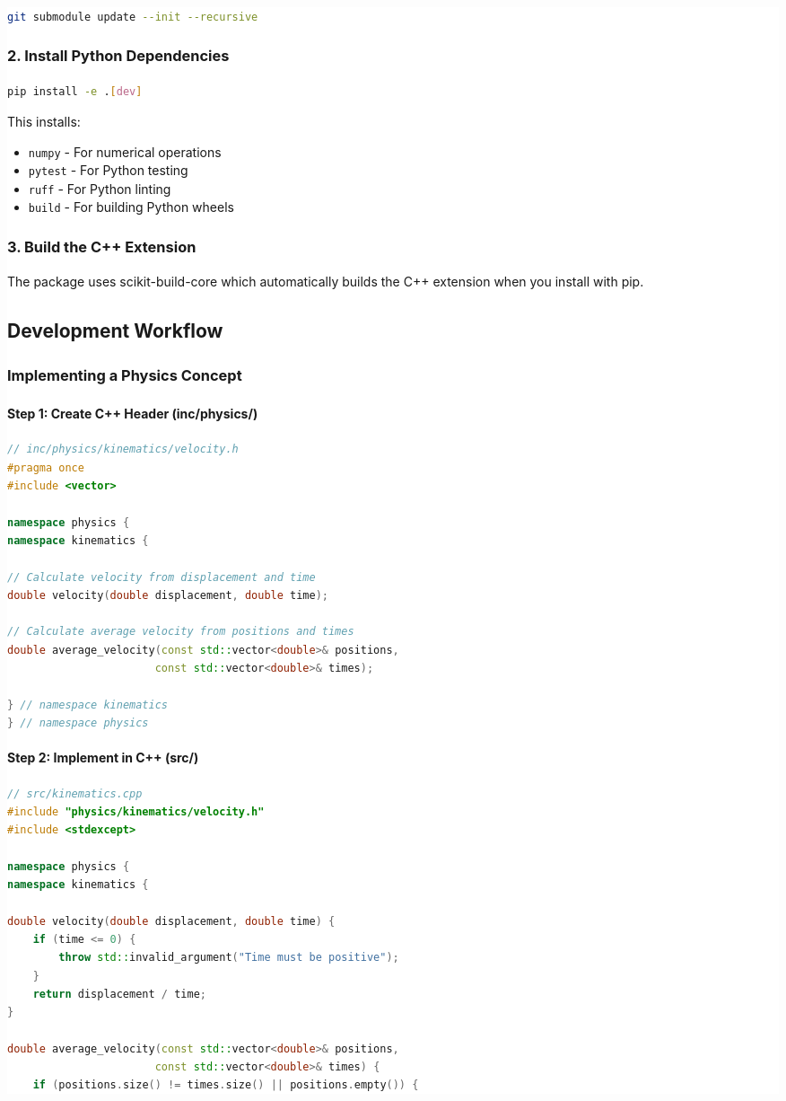 ```bash
git submodule update --init --recursive
```

### 2. Install Python Dependencies

```bash
pip install -e .[dev]
```

This installs:
- `numpy` - For numerical operations
- `pytest` - For Python testing
- `ruff` - For Python linting
- `build` - For building Python wheels

### 3. Build the C++ Extension

The package uses scikit-build-core which automatically builds the C++ extension when you install with pip.

## Development Workflow

### Implementing a Physics Concept

#### Step 1: Create C++ Header (inc/physics/)

```cpp
// inc/physics/kinematics/velocity.h
#pragma once
#include <vector>

namespace physics {
namespace kinematics {

// Calculate velocity from displacement and time
double velocity(double displacement, double time);

// Calculate average velocity from positions and times
double average_velocity(const std::vector<double>& positions,
                       const std::vector<double>& times);

} // namespace kinematics
} // namespace physics
```

#### Step 2: Implement in C++ (src/)

```cpp
// src/kinematics.cpp
#include "physics/kinematics/velocity.h"
#include <stdexcept>

namespace physics {
namespace kinematics {

double velocity(double displacement, double time) {
    if (time <= 0) {
        throw std::invalid_argument("Time must be positive");
    }
    return displacement / time;
}

double average_velocity(const std::vector<double>& positions,
                       const std::vector<double>& times) {
    if (positions.size() != times.size() || positions.empty()) {
```